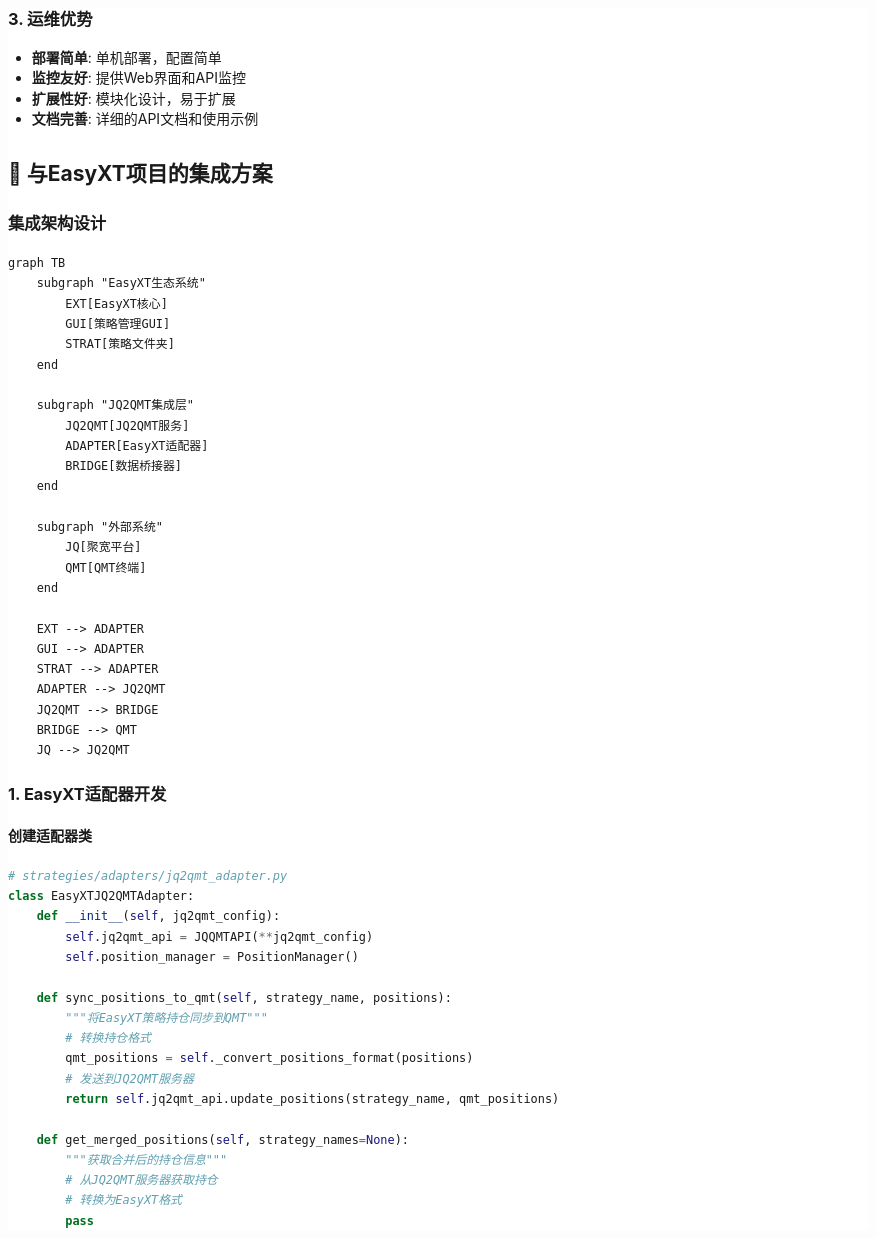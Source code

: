 ### 3. **运维优势**
- **部署简单**: 单机部署，配置简单
- **监控友好**: 提供Web界面和API监控
- **扩展性好**: 模块化设计，易于扩展
- **文档完善**: 详细的API文档和使用示例

## 🔧 与EasyXT项目的集成方案

### 集成架构设计

```mermaid
graph TB
    subgraph "EasyXT生态系统"
        EXT[EasyXT核心]
        GUI[策略管理GUI]
        STRAT[策略文件夹]
    end
    
    subgraph "JQ2QMT集成层"
        JQ2QMT[JQ2QMT服务]
        ADAPTER[EasyXT适配器]
        BRIDGE[数据桥接器]
    end
    
    subgraph "外部系统"
        JQ[聚宽平台]
        QMT[QMT终端]
    end
    
    EXT --> ADAPTER
    GUI --> ADAPTER
    STRAT --> ADAPTER
    ADAPTER --> JQ2QMT
    JQ2QMT --> BRIDGE
    BRIDGE --> QMT
    JQ --> JQ2QMT
```

### 1. **EasyXT适配器开发**

#### 创建适配器类
```python
# strategies/adapters/jq2qmt_adapter.py
class EasyXTJQ2QMTAdapter:
    def __init__(self, jq2qmt_config):
        self.jq2qmt_api = JQQMTAPI(**jq2qmt_config)
        self.position_manager = PositionManager()
    
    def sync_positions_to_qmt(self, strategy_name, positions):
        """将EasyXT策略持仓同步到QMT"""
        # 转换持仓格式
        qmt_positions = self._convert_positions_format(positions)
        # 发送到JQ2QMT服务器
        return self.jq2qmt_api.update_positions(strategy_name, qmt_positions)
    
    def get_merged_positions(self, strategy_names=None):
        """获取合并后的持仓信息"""
        # 从JQ2QMT服务器获取持仓
        # 转换为EasyXT格式
        pass
```
